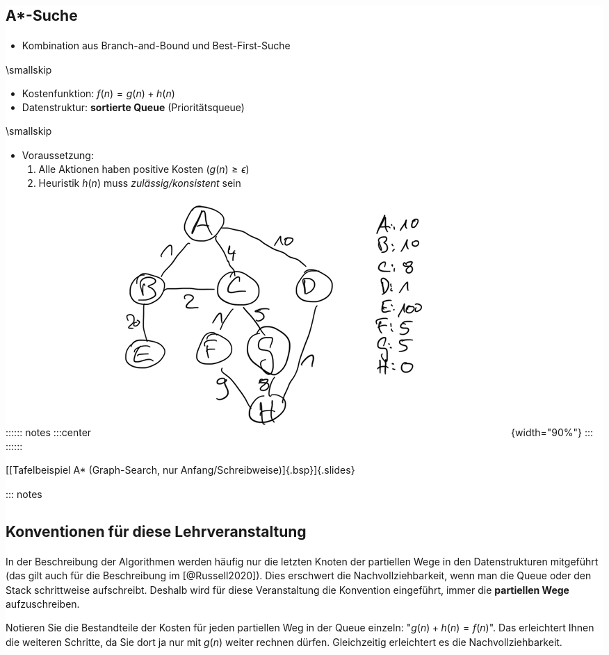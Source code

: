 ## A\*-Suche

*   Kombination aus Branch-and-Bound und Best-First-Suche

\smallskip

*   Kostenfunktion: $f(n) = g(n) + h(n)$
*   Datenstruktur: **sortierte Queue** (Prioritätsqueue)

\smallskip

*   Voraussetzung:
    1.  Alle Aktionen haben positive Kosten ($g(n) \ge \epsilon$)
    2.  Heuristik $h(n)$ muss *zulässig/konsistent* sein

:::::: notes
:::center
![](images/tafelbeispiel.png){width="90%"}
:::
::::::

[[Tafelbeispiel A* (Graph-Search, nur Anfang/Schreibweise)]{.bsp}]{.slides}


::: notes
## Konventionen für diese Lehrveranstaltung

In der Beschreibung der Algorithmen werden häufig nur die letzten Knoten der partiellen Wege
in den Datenstrukturen mitgeführt (das gilt auch für die Beschreibung im [@Russell2020]). Dies
erschwert die Nachvollziehbarkeit, wenn man die Queue oder den Stack schrittweise aufschreibt.
Deshalb wird für diese Veranstaltung die Konvention eingeführt, immer die **partiellen Wege**
aufzuschreiben.

Notieren Sie die Bestandteile der Kosten für jeden partiellen Weg in der Queue einzeln:
"$g(n) + h(n) = f(n)$". Das erleichtert Ihnen die weiteren Schritte, da Sie dort ja nur
mit $g(n)$ weiter rechnen dürfen. Gleichzeitig erleichtert es die Nachvollziehbarkeit.


[^4]: BnB vollständig: Kosten größer Epsilon (positiv)
[^5]: gilt für Tree-Search-Variante; vollständig bei Graph-Search und endlichen Problemräumen